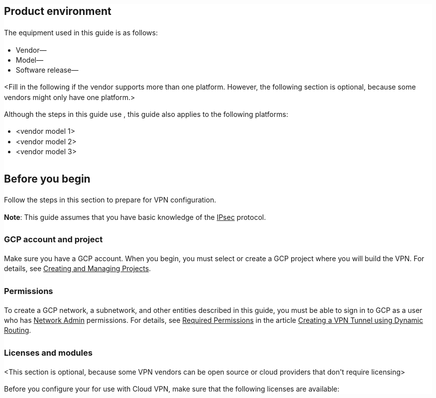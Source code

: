 ## Product environment

The <vendor-name><product-name> equipment used in this guide is as follows:

-  Vendor—<vendor-name>
-  Model—<model name>
-  Software release—<full software release name>

<Fill in the following if the vendor supports more than one platform. However,
the following section is optional, because some vendors might only have one
platform.>

Although the steps in this guide use <model name>, this guide also applies to
the following <product-name> platforms:

-  <vendor model 1>
-  <vendor model 2>
-  <vendor model 3>

## Before you begin

Follow the steps in this section to prepare for VPN configuration.

**Note**: This guide assumes that you have basic knowledge of the
[IPsec](https://wikipedia.org/wiki/IPsec) protocol.

### GCP account and project

Make sure you have a GCP account. When you begin, you must select or create a
GCP project where you will build the VPN. For details, see
[Creating and Managing Projects](https://cloud.google.com/resource-manager/docs/creating-managing-projects).

### Permissions

To create a GCP network, a subnetwork, and other entities described in this
guide, you must be able to sign in to GCP as a user who has
[Network Admin](https://cloud.google.com/compute/docs/access/iam#network_admin_role)
permissions. For details, see
[Required Permissions](https://cloud.google.com/vpn/docs/how-to/creating-vpn-dynamic-routes#required_permissions)
in the article
[Creating a VPN Tunnel using Dynamic Routing](https://cloud.google.com/vpn/docs/how-to/creating-vpn-dynamic-routes).

### Licenses and modules

<This section is optional, because some VPN vendors can be open source or cloud
providers that don't require licensing>

Before you configure your <vendor-name><product-name> for use with Cloud VPN,
make sure that the following licenses are available:

<Below are some examples. Replace with information that applies to the
product>
